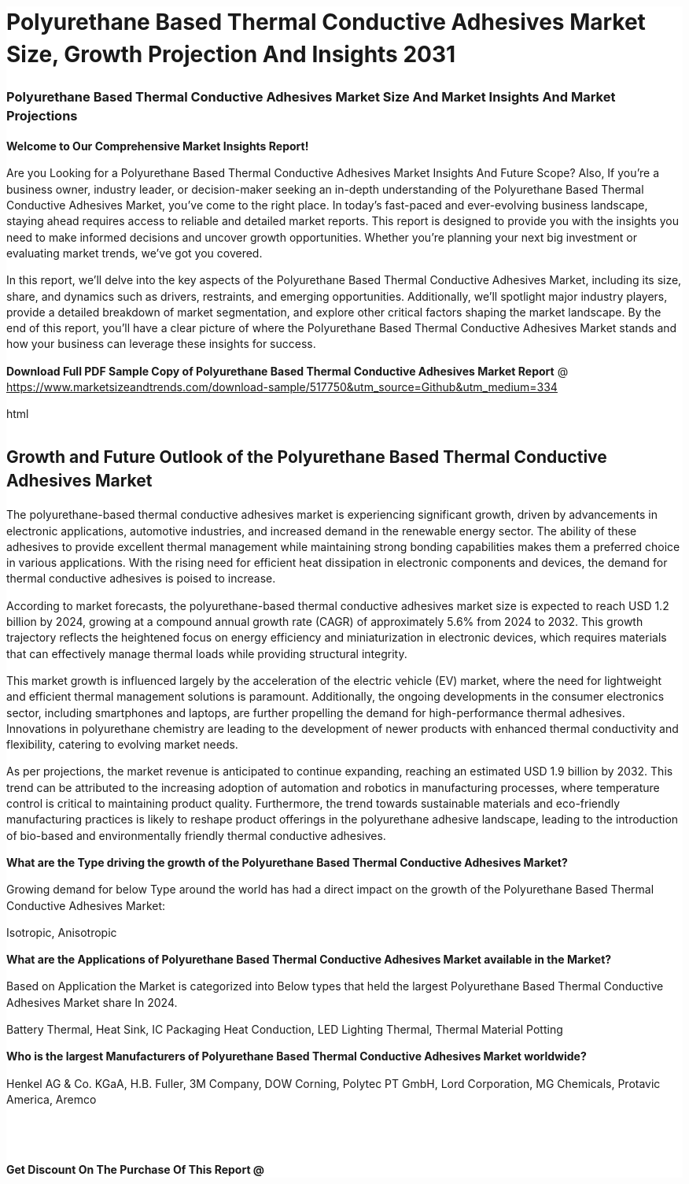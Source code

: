 <h1> Polyurethane Based Thermal Conductive Adhesives Market Size, Growth Projection And Insights 2031</h1><div class="" data-test-id=""><h3><span class="">Polyurethane Based Thermal Conductive Adhesives Market Size And Market Insights And Market Projections</span></h3></div><div class="" data-test-id=""><p><strong>Welcome to Our Comprehensive Market Insights Report!</strong></p><p>Are you Looking for a Polyurethane Based Thermal Conductive Adhesives Market Insights And Future Scope? Also, If you&rsquo;re a business owner, industry leader, or decision-maker seeking an in-depth understanding of the Polyurethane Based Thermal Conductive Adhesives Market, you&rsquo;ve come to the right place. In today&rsquo;s fast-paced and ever-evolving business landscape, staying ahead requires access to reliable and detailed market reports. This report is designed to provide you with the insights you need to make informed decisions and uncover growth opportunities. Whether you&rsquo;re planning your next big investment or evaluating market trends, we&rsquo;ve got you covered.</p><p>In this report, we&rsquo;ll delve into the key aspects of the Polyurethane Based Thermal Conductive Adhesives Market, including its size, share, and dynamics such as drivers, restraints, and emerging opportunities. Additionally, we&rsquo;ll spotlight major industry players, provide a detailed breakdown of market segmentation, and explore other critical factors shaping the market landscape. By the end of this report, you&rsquo;ll have a clear picture of where the Polyurethane Based Thermal Conductive Adhesives Market stands and how your business can leverage these insights for success.</p><p><strong>Download Full PDF Sample Copy of Polyurethane Based Thermal Conductive Adhesives Market Report</strong> @ <a href="https://www.marketsizeandtrends.com/download-sample/517750&utm_source=Github&utm_medium=334" target="_blank">https://www.marketsizeandtrends.com/download-sample/517750&utm_source=Github&utm_medium=334</a></p></div><div class="" data-test-id=""><p><span class="">html<div> <h2>Growth and Future Outlook of the Polyurethane Based Thermal Conductive Adhesives Market</h2> <p>The polyurethane-based thermal conductive adhesives market is experiencing significant growth, driven by advancements in electronic applications, automotive industries, and increased demand in the renewable energy sector. The ability of these adhesives to provide excellent thermal management while maintaining strong bonding capabilities makes them a preferred choice in various applications. With the rising need for efficient heat dissipation in electronic components and devices, the demand for thermal conductive adhesives is poised to increase. </p> <p>According to market forecasts, the polyurethane-based thermal conductive adhesives market size is expected to reach USD 1.2 billion by 2024, growing at a compound annual growth rate (CAGR) of approximately 5.6% from 2024 to 2032. This growth trajectory reflects the heightened focus on energy efficiency and miniaturization in electronic devices, which requires materials that can effectively manage thermal loads while providing structural integrity.</p> <p><strong></strong></p> <p>This market growth is influenced largely by the acceleration of the electric vehicle (EV) market, where the need for lightweight and efficient thermal management solutions is paramount. Additionally, the ongoing developments in the consumer electronics sector, including smartphones and laptops, are further propelling the demand for high-performance thermal adhesives. Innovations in polyurethane chemistry are leading to the development of newer products with enhanced thermal conductivity and flexibility, catering to evolving market needs.</p> <p>As per projections, the market revenue is anticipated to continue expanding, reaching an estimated USD 1.9 billion by 2032. This trend can be attributed to the increasing adoption of automation and robotics in manufacturing processes, where temperature control is critical to maintaining product quality. Furthermore, the trend towards sustainable materials and eco-friendly manufacturing practices is likely to reshape product offerings in the polyurethane adhesive landscape, leading to the introduction of bio-based and environmentally friendly thermal conductive adhesives.</p></div></span></p><p><strong><span class="">What are the&nbsp;Type driving the growth of the Polyurethane Based Thermal Conductive Adhesives Market?</span></strong></p></div><div class="" data-test-id=""><p><span class="">Growing demand for below Type around the world has had a direct impact on the growth of the Polyurethane Based Thermal Conductive Adhesives Market:</span></p></div><div class="" data-test-id=""><p>Isotropic, Anisotropic</p><p><span class=""><strong>What are the&nbsp;Applications&nbsp;of Polyurethane Based Thermal Conductive Adhesives Market available in the Market?</strong></span></p></div><div class="" data-test-id=""><p><span class="">Based on Application the Market is categorized into Below types that held the largest Polyurethane Based Thermal Conductive Adhesives Market share In 2024.</span></p></div><div class="" data-test-id=""><p><span class="">Battery Thermal, Heat Sink, IC Packaging Heat Conduction, LED Lighting Thermal, Thermal Material Potting</span></p><p><span class=""><strong>Who is the largest Manufacturers of Polyurethane Based Thermal Conductive Adhesives Market worldwide?</strong></span></p></div><div class="" data-test-id=""><p><span class="">Henkel AG & Co. KGaA, H.B. Fuller, 3M Company, DOW Corning, Polytec PT GmbH, Lord Corporation, MG Chemicals, Protavic America, Aremco</span></p></div><div class="" data-test-id="">&nbsp;</div><div class="" data-test-id="">&nbsp;</div><div class="" data-test-id=""><p><span class=""><strong>Get Discount On The Purchase Of This Report @</strong>